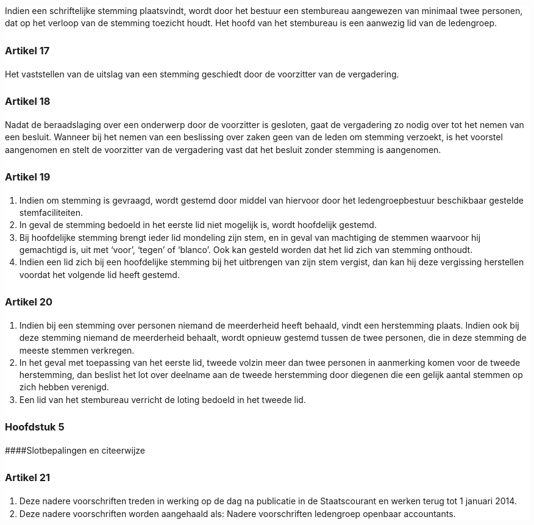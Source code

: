 Indien een schriftelijke stemming plaatsvindt, wordt door het bestuur een stembureau aangewezen van minimaal twee personen, dat op het verloop van de stemming toezicht houdt. Het hoofd van het stembureau is een aanwezig lid van de ledengroep. 

### Artikel  17  

Het vaststellen van de uitslag van een stemming geschiedt door de voorzitter van de vergadering. 

### Artikel  18  

Nadat de beraadslaging over een onderwerp door de voorzitter is gesloten, gaat de vergadering zo nodig over tot het nemen van een besluit. Wanneer bij het nemen van een beslissing over zaken geen van de leden om stemming verzoekt, is het voorstel aangenomen en stelt de voorzitter van de vergadering vast dat het besluit zonder stemming is aangenomen. 

### Artikel  19  

1.  Indien om stemming is gevraagd, wordt gestemd door middel van hiervoor door het ledengroepbestuur beschikbaar gestelde stemfaciliteiten.   
2.  In geval de stemming bedoeld in het eerste lid niet mogelijk is, wordt hoofdelijk gestemd.   
3.  Bij hoofdelijke stemming brengt ieder lid mondeling zijn stem, en in geval van machtiging de stemmen waarvoor hij gemachtigd is, uit met ‘voor’, ‘tegen’ of ‘blanco’. Ook kan gesteld worden dat het lid zich van stemming onthoudt.   
4.  Indien een lid zich bij een hoofdelijke stemming bij het uitbrengen van zijn stem vergist, dan kan hij deze vergissing herstellen voordat het volgende lid heeft gestemd.  

### Artikel  20  

1.  Indien bij een stemming over personen niemand de meerderheid heeft behaald, vindt een herstemming plaats. Indien ook bij deze stemming niemand de meerderheid behaalt, wordt opnieuw gestemd tussen de twee personen, die in deze stemming de meeste stemmen verkregen.   
2.  In het geval met toepassing van het eerste lid, tweede volzin meer dan twee personen in aanmerking komen voor de tweede herstemming, dan beslist het lot over deelname aan de tweede herstemming door diegenen die een gelijk aantal stemmen op zich hebben verenigd.   
3.  Een lid van het stembureau verricht de loting bedoeld in het tweede lid.  

### Hoofdstuk  5  

####Slotbepalingen en citeerwijze

### Artikel  21  

1.  Deze nadere voorschriften treden in werking op de dag na publicatie in de Staatscourant en werken terug tot 1 januari 2014.   
2.  Deze nadere voorschriften worden aangehaald als: Nadere voorschriften ledengroep openbaar accountants.  

